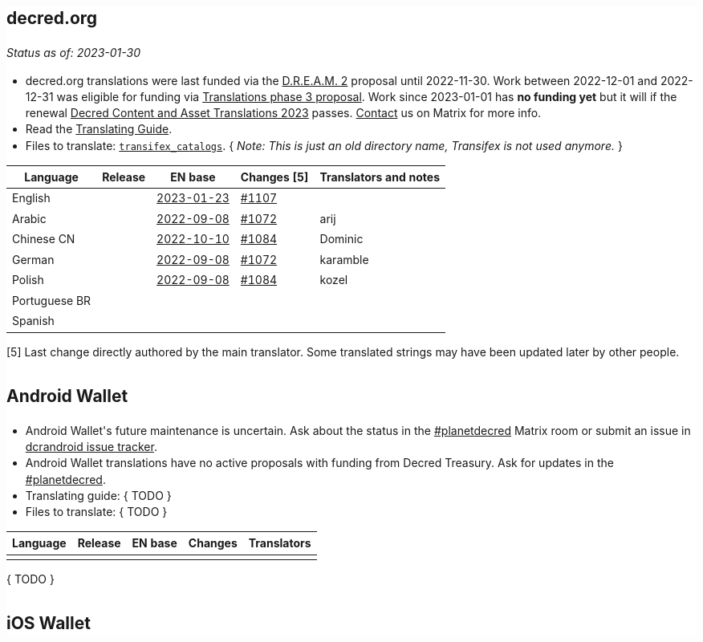 
## decred.org

_Status as of: 2023-01-30_

- decred.org translations were last funded via the [D.R.E.A.M. 2](https://proposals.decred.org/record/5ef57f7) proposal until 2022-11-30. Work between 2022-12-01 and 2022-12-31 was eligible for funding via [Translations phase 3 proposal](https://proposals.decred.org/record/7057e0b). Work since 2023-01-01 has **no funding yet** but it will if the renewal [Decred Content and Asset Translations 2023](https://proposals.decred.org/record/31c4b5f) passes. [Contact](#contact) us on Matrix for more info.
- Read the [Translating Guide](https://github.com/decred/dcrweb/tree/master/transifex_catalogs#readme).
- Files to translate: [`transifex_catalogs`](https://github.com/decred/dcrweb/tree/master/transifex_catalogs). { _Note: This is just an old directory name, Transifex is not used anymore._ }

| Language      | Release | EN base    | Changes \[5\] | Translators and notes |
|---------------|---------|------------|---------------|-----------------------|
| English       |         | [2023-01-23](https://github.com/decred/dcrweb/commit/8da815ced13c33824923ae0957de08000f429157) | [#1107](https://github.com/decred/dcrweb/pull/1107) | |
| Arabic        |         | [2022-09-08](https://github.com/decred/dcrweb/commit/9d2874ff2af30bdabaddbca4c0a82560e24ffc65) | [#1072](https://github.com/decred/dcrweb/pull/1072) | arij |
| Chinese CN    |         | [2022-10-10](https://github.com/decred/dcrweb/commit/4f6d00361f7fc1b2389ac8e000f21d12fb2581d7) | [#1084](https://github.com/decred/dcrweb/pull/1084) | Dominic |
| German        |         | [2022-09-08](https://github.com/decred/dcrweb/commit/9d2874ff2af30bdabaddbca4c0a82560e24ffc65) | [#1072](https://github.com/decred/dcrweb/pull/1072) | karamble |
| Polish        |         | [2022-09-08](https://github.com/decred/dcrweb/commit/4f6d00361f7fc1b2389ac8e000f21d12fb2581d7) | [#1084](https://github.com/decred/dcrweb/pull/1084) | kozel |
| Portuguese BR |         |            |               |                       |
| Spanish       |         |            |               |                       |

\[5\] Last change directly authored by the main translator. Some translated strings may have been updated later by other people.


## Android Wallet

- Android Wallet's future maintenance is uncertain. Ask about the status in the [#planetdecred](https://matrix.to/#/!gruHpujXftcsHcghjx:planetdecred.org/) Matrix room or submit an issue in [dcrandroid issue tracker](https://github.com/planetdecred/dcrandroid/issues).
- Android Wallet translations have no active proposals with funding from Decred Treasury. Ask for updates in the [#planetdecred](https://matrix.to/#/!gruHpujXftcsHcghjx:planetdecred.org/).
- Translating guide: { TODO }
- Files to translate: { TODO }

| Language | Release | EN base | Changes | Translators |
|----------|---------|---------|---------|-------------|
|          |         |         |         |             |

{ TODO }


## iOS Wallet
